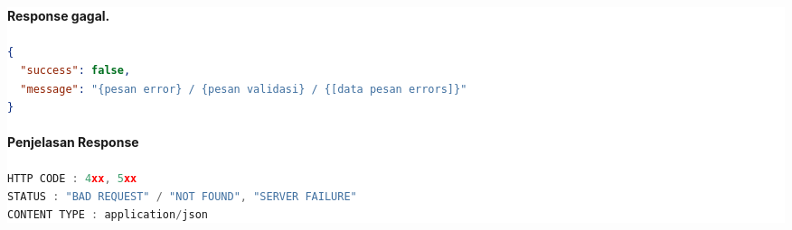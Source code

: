 
#### Response gagal.

```json
{
  "success": false,
  "message": "{pesan error} / {pesan validasi} / {[data pesan errors]}"
}
```

#### Penjelasan Response

```js
HTTP CODE : 4xx, 5xx
STATUS : "BAD REQUEST" / "NOT FOUND", "SERVER FAILURE"
CONTENT TYPE : application/json
